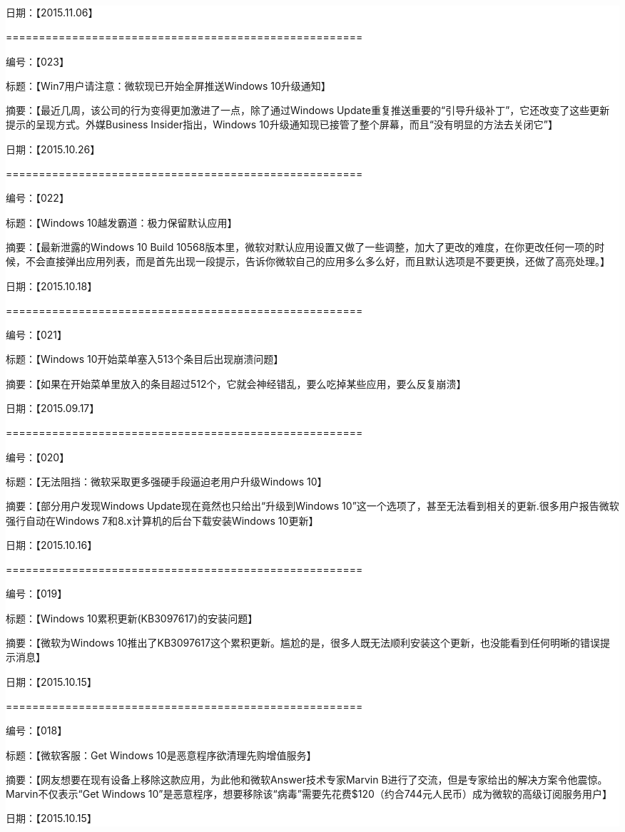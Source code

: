 日期：【2015.11.06】

======================================================

编号：【023】

标题：【Win7用户请注意：微软现已开始全屏推送Windows 10升级通知】

摘要：【最近几周，该公司的行为变得更加激进了一点，除了通过Windows Update重复推送重要的“引导升级补丁”，它还改变了这些更新提示的呈现方式。外媒Business Insider指出，Windows 10升级通知现已接管了整个屏幕，而且“没有明显的方法去关闭它”】

日期：【2015.10.26】

======================================================

编号：【022】

标题：【Windows 10越发霸道：极力保留默认应用】

摘要：【最新泄露的Windows 10 Build 10568版本里，微软对默认应用设置又做了一些调整，加大了更改的难度，在你更改任何一项的时候，不会直接弹出应用列表，而是首先出现一段提示，告诉你微软自己的应用多么多么好，而且默认选项是不要更换，还做了高亮处理。】

日期：【2015.10.18】

======================================================

编号：【021】

标题：【Windows 10开始菜单塞入513个条目后出现崩溃问题】

摘要：【如果在开始菜单里放入的条目超过512个，它就会神经错乱，要么吃掉某些应用，要么反复崩溃】

日期：【2015.09.17】

======================================================

编号：【020】

标题：【无法阻挡：微软采取更多强硬手段逼迫老用户升级Windows 10】

摘要：【部分用户发现Windows Update现在竟然也只给出“升级到Windows 10”这一个选项了，甚至无法看到相关的更新.很多用户报告微软强行自动在Windows 7和8.x计算机的后台下载安装Windows 10更新】

日期：【2015.10.16】

======================================================

编号：【019】

标题：【Windows 10累积更新(KB3097617)的安装问题】

摘要：【微软为Windows 10推出了KB3097617这个累积更新。尴尬的是，很多人既无法顺利安装这个更新，也没能看到任何明晰的错误提示消息】

日期：【2015.10.15】

======================================================

编号：【018】

标题：【微软客服：Get Windows 10是恶意程序欲清理先购增值服务】

摘要：【网友想要在现有设备上移除这款应用，为此他和微软Answer技术专家Marvin B进行了交流，但是专家给出的解决方案令他震惊。Marvin不仅表示“Get Windows 10”是恶意程序，想要移除该“病毒”需要先花费$120（约合744元人民币）成为微软的高级订阅服务用户】

日期：【2015.10.15】
